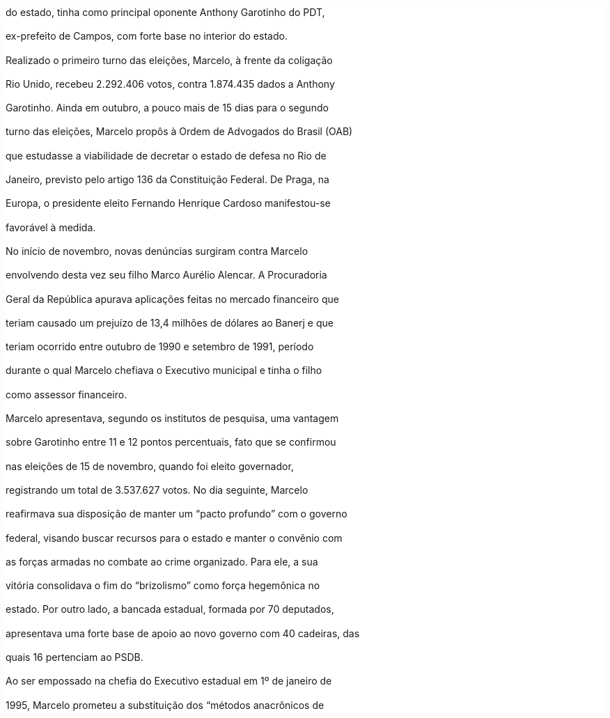 do estado, tinha como principal oponente Anthony Garotinho do PDT,

ex-prefeito de Campos, com forte base no interior do estado.



Realizado o primeiro turno das eleições, Marcelo, à frente da coligação

Rio Unido, recebeu 2.292.406 votos, contra 1.874.435 dados a Anthony

Garotinho. Ainda em outubro, a pouco mais de 15 dias para o segundo

turno das eleições, Marcelo propôs à Ordem de Advogados do Brasil (OAB)

que estudasse a viabilidade de decretar o estado de defesa no Rio de

Janeiro, previsto pelo artigo 136 da Constituição Federal. De Praga, na

Europa, o presidente eleito Fernando Henrique Cardoso manifestou-se

favorável à medida.



No início de novembro, novas denúncias surgiram contra Marcelo

envolvendo desta vez seu filho Marco Aurélio Alencar. A Procuradoria

Geral da República apurava aplicações feitas no mercado financeiro que

teriam causado um prejuízo de 13,4 milhões de dólares ao Banerj e que

teriam ocorrido entre outubro de 1990 e setembro de 1991, período

durante o qual Marcelo chefiava o Executivo municipal e tinha o filho

como assessor financeiro.



Marcelo apresentava, segundo os institutos de pesquisa, uma vantagem

sobre Garotinho entre 11 e 12 pontos percentuais, fato que se confirmou

nas eleições de 15 de novembro, quando foi eleito governador,

registrando um total de 3.537.627 votos. No dia seguinte, Marcelo

reafirmava sua disposição de manter um “pacto profundo” com o governo

federal, visando buscar recursos para o estado e manter o convênio com

as forças armadas no combate ao crime organizado. Para ele, a sua

vitória consolidava o fim do “brizolismo” como força hegemônica no

estado. Por outro lado, a bancada estadual, formada por 70 deputados,

apresentava uma forte base de apoio ao novo governo com 40 cadeiras, das

quais 16 pertenciam ao PSDB.



Ao ser empossado na chefia do Executivo estadual em 1º de janeiro de

1995, Marcelo prometeu a substituição dos “métodos anacrônicos de
